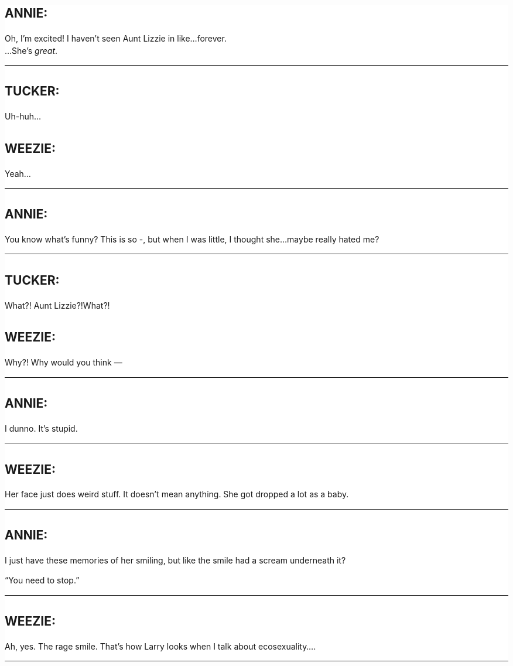 ## ANNIE:					
Oh, I’m excited! I haven’t seen Aunt Lizzie in like…forever.		     
…She’s *great*. 

	

---

## TUCKER:
Uh-huh…

## WEEZIE:
Yeah…

---

## ANNIE:
You know what’s funny? This is so -, but when I was little, I thought she…maybe really hated me?

---

## TUCKER:
What?! Aunt Lizzie?!What?!

## WEEZIE:
Why?! Why would you think&nbsp;— 

---

## ANNIE:
I dunno. It’s stupid.  

---

## WEEZIE:
Her face just does weird stuff. It doesn’t mean anything. She got dropped a lot as a baby.

---

## ANNIE:
I just have these memories of her smiling, but like the smile had a scream underneath it? 
	
“You need to stop.”

---

## WEEZIE:
Ah, yes. The rage smile. That’s how Larry looks when I talk about ecosexuality….

---